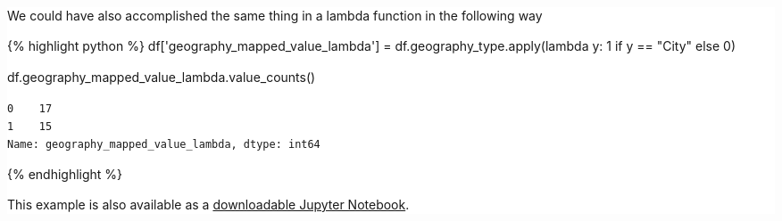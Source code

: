 
We could have also accomplished the same thing in a lambda function in the following way

{% highlight python %}
df['geography_mapped_value_lambda'] = df.geography_type.apply(lambda y: 1 if y == "City" else 0)

df.geography_mapped_value_lambda.value_counts()

    0    17
    1    15
    Name: geography_mapped_value_lambda, dtype: int64

{% endhighlight %}

This example is also available as a [downloadable Jupyter Notebook](/files/pandas-and-jupyter-notebook.ipynb).
